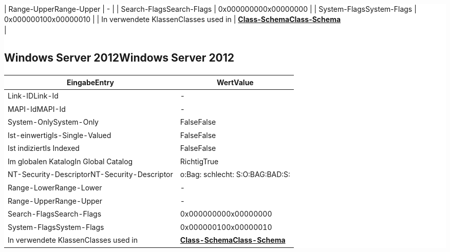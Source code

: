 | <span data-ttu-id="f9119-263">Range-Upper</span><span class="sxs-lookup"><span data-stu-id="f9119-263">Range-Upper</span></span>            | \-                                               |
| <span data-ttu-id="f9119-264">Search-Flags</span><span class="sxs-lookup"><span data-stu-id="f9119-264">Search-Flags</span></span>           | <span data-ttu-id="f9119-265">0x00000000</span><span class="sxs-lookup"><span data-stu-id="f9119-265">0x00000000</span></span>                                       |
| <span data-ttu-id="f9119-266">System-Flags</span><span class="sxs-lookup"><span data-stu-id="f9119-266">System-Flags</span></span>           | <span data-ttu-id="f9119-267">0x00000010</span><span class="sxs-lookup"><span data-stu-id="f9119-267">0x00000010</span></span>                                       |
| <span data-ttu-id="f9119-268">In verwendete Klassen</span><span class="sxs-lookup"><span data-stu-id="f9119-268">Classes used in</span></span>        | [<span data-ttu-id="f9119-269">**Class-Schema**</span><span class="sxs-lookup"><span data-stu-id="f9119-269">**Class-Schema**</span></span>](c-classschema.md)<br/> |



## <a name="windows-server-2012"></a><span data-ttu-id="f9119-270">Windows Server 2012</span><span class="sxs-lookup"><span data-stu-id="f9119-270">Windows Server 2012</span></span>



| <span data-ttu-id="f9119-271">Eingabe</span><span class="sxs-lookup"><span data-stu-id="f9119-271">Entry</span></span> | <span data-ttu-id="f9119-272">Wert</span><span class="sxs-lookup"><span data-stu-id="f9119-272">Value</span></span> |
|------------------------|--------------------------------------------------|
| <span data-ttu-id="f9119-273">Link-ID</span><span class="sxs-lookup"><span data-stu-id="f9119-273">Link-Id</span></span>                | \-                                               |
| <span data-ttu-id="f9119-274">MAPI-Id</span><span class="sxs-lookup"><span data-stu-id="f9119-274">MAPI-Id</span></span>                | \-                                               |
| <span data-ttu-id="f9119-275">System-Only</span><span class="sxs-lookup"><span data-stu-id="f9119-275">System-Only</span></span>            | <span data-ttu-id="f9119-276">False</span><span class="sxs-lookup"><span data-stu-id="f9119-276">False</span></span>                                            |
| <span data-ttu-id="f9119-277">Ist-einwertig</span><span class="sxs-lookup"><span data-stu-id="f9119-277">Is-Single-Valued</span></span>       | <span data-ttu-id="f9119-278">False</span><span class="sxs-lookup"><span data-stu-id="f9119-278">False</span></span>                                            |
| <span data-ttu-id="f9119-279">Ist indiziert</span><span class="sxs-lookup"><span data-stu-id="f9119-279">Is Indexed</span></span>             | <span data-ttu-id="f9119-280">False</span><span class="sxs-lookup"><span data-stu-id="f9119-280">False</span></span>                                            |
| <span data-ttu-id="f9119-281">Im globalen Katalog</span><span class="sxs-lookup"><span data-stu-id="f9119-281">In Global Catalog</span></span>      | <span data-ttu-id="f9119-282">Richtig</span><span class="sxs-lookup"><span data-stu-id="f9119-282">True</span></span>                                             |
| <span data-ttu-id="f9119-283">NT-Security-Descriptor</span><span class="sxs-lookup"><span data-stu-id="f9119-283">NT-Security-Descriptor</span></span> | <span data-ttu-id="f9119-284">o:Bag: schlecht: S:</span><span class="sxs-lookup"><span data-stu-id="f9119-284">O:BAG:BAD:S:</span></span>                                     |
| <span data-ttu-id="f9119-285">Range-Lower</span><span class="sxs-lookup"><span data-stu-id="f9119-285">Range-Lower</span></span>            | \-                                               |
| <span data-ttu-id="f9119-286">Range-Upper</span><span class="sxs-lookup"><span data-stu-id="f9119-286">Range-Upper</span></span>            | \-                                               |
| <span data-ttu-id="f9119-287">Search-Flags</span><span class="sxs-lookup"><span data-stu-id="f9119-287">Search-Flags</span></span>           | <span data-ttu-id="f9119-288">0x00000000</span><span class="sxs-lookup"><span data-stu-id="f9119-288">0x00000000</span></span>                                       |
| <span data-ttu-id="f9119-289">System-Flags</span><span class="sxs-lookup"><span data-stu-id="f9119-289">System-Flags</span></span>           | <span data-ttu-id="f9119-290">0x00000010</span><span class="sxs-lookup"><span data-stu-id="f9119-290">0x00000010</span></span>                                       |
| <span data-ttu-id="f9119-291">In verwendete Klassen</span><span class="sxs-lookup"><span data-stu-id="f9119-291">Classes used in</span></span>        | [<span data-ttu-id="f9119-292">**Class-Schema**</span><span class="sxs-lookup"><span data-stu-id="f9119-292">**Class-Schema**</span></span>](c-classschema.md)<br/> |



 

 





